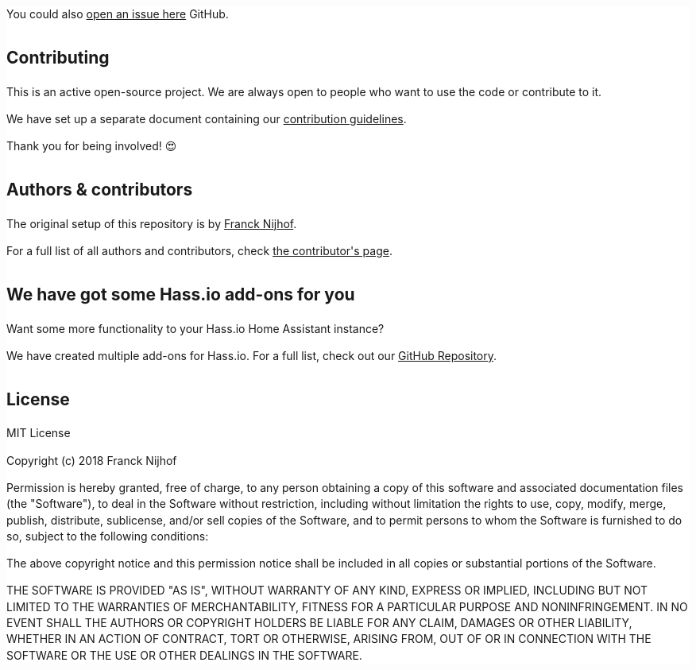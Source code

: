 You could also [open an issue here][issue] GitHub.

## Contributing

This is an active open-source project. We are always open to people who want to
use the code or contribute to it.

We have set up a separate document containing our
[contribution guidelines](CONTRIBUTING.md).

Thank you for being involved! :heart_eyes:

## Authors & contributors

The original setup of this repository is by [Franck Nijhof][frenck].

For a full list of all authors and contributors,
check [the contributor's page][contributors].

## We have got some Hass.io add-ons for you

Want some more functionality to your Hass.io Home Assistant instance?

We have created multiple add-ons for Hass.io. For a full list, check out
our [GitHub Repository][repository].

## License

MIT License

Copyright (c) 2018 Franck Nijhof

Permission is hereby granted, free of charge, to any person obtaining a copy
of this software and associated documentation files (the "Software"), to deal
in the Software without restriction, including without limitation the rights
to use, copy, modify, merge, publish, distribute, sublicense, and/or sell
copies of the Software, and to permit persons to whom the Software is
furnished to do so, subject to the following conditions:

The above copyright notice and this permission notice shall be included in all
copies or substantial portions of the Software.

THE SOFTWARE IS PROVIDED "AS IS", WITHOUT WARRANTY OF ANY KIND, EXPRESS OR
IMPLIED, INCLUDING BUT NOT LIMITED TO THE WARRANTIES OF MERCHANTABILITY,
FITNESS FOR A PARTICULAR PURPOSE AND NONINFRINGEMENT. IN NO EVENT SHALL THE
AUTHORS OR COPYRIGHT HOLDERS BE LIABLE FOR ANY CLAIM, DAMAGES OR OTHER
LIABILITY, WHETHER IN AN ACTION OF CONTRACT, TORT OR OTHERWISE, ARISING FROM,
OUT OF OR IN CONNECTION WITH THE SOFTWARE OR THE USE OR OTHER DEALINGS IN THE
SOFTWARE.

[commits-shield]: https://img.shields.io/github/commit-activity/y/hassio-addons/repository-updater.svg
[commits]: https://github.com/hassio-addons/repository-updater/commits/master
[contributors]: https://github.com/hassio-addons/repository-updater/graphs/contributors
[discord-shield]: https://img.shields.io/discord/330944238910963714.svg
[discord]: https://discord.gg/c5DvZ4e
[forum-shield]: https://img.shields.io/badge/community-forum-brightgreen.svg
[forum]: https://community.home-assistant.io?u=frenck
[frenck]: https://github.com/frenck
[issue]: https://github.com/hassio-addons/repository-updater/issues
[keepchangelog]: http://keepachangelog.com/en/1.0.0/
[license-shield]: https://img.shields.io/github/license/hassio-addons/repository-updater.svg
[maintenance-shield]: https://img.shields.io/maintenance/yes/2018.svg
[project-stage-shield]: https://img.shields.io/badge/project%20stage-experimental-yellow.svg
[pypi-shield]: https://img.shields.io/pypi/v/repository-updater.svg
[pypi]: https://pypi.org/project/repository-updater
[reddit]: https://reddit.com/r/homeassistant
[releases]: https://github.com/hassio-addons/repository-updater/releases
[repository]: https://github.com/hassio-addons/repository
[semver]: http://semver.org/spec/v2.0.0.html
[token]: https://help.github.com/articles/creating-a-personal-access-token-for-the-command-line/
